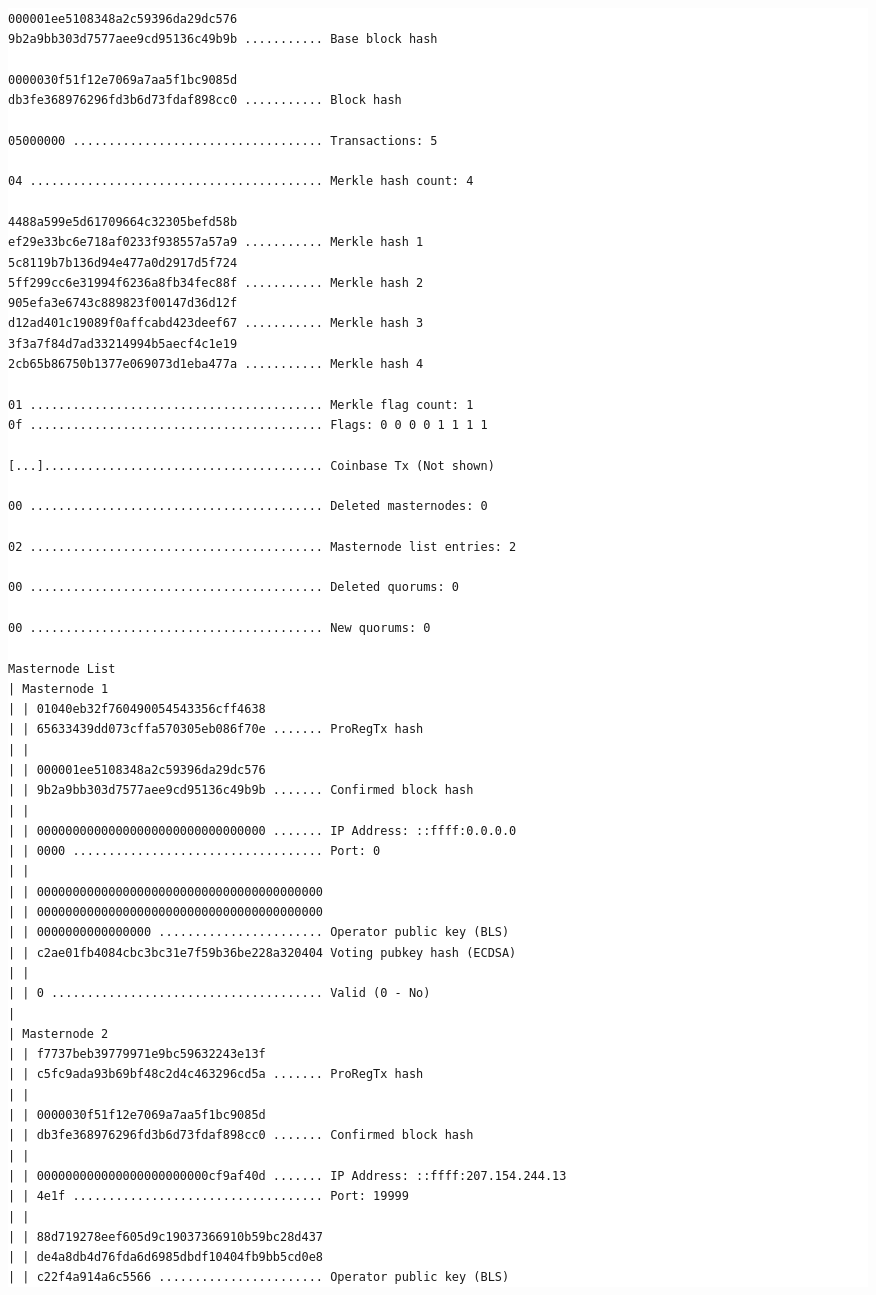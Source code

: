 ``` text
000001ee5108348a2c59396da29dc576
9b2a9bb303d7577aee9cd95136c49b9b ........... Base block hash

0000030f51f12e7069a7aa5f1bc9085d
db3fe368976296fd3b6d73fdaf898cc0 ........... Block hash

05000000 ................................... Transactions: 5

04 ......................................... Merkle hash count: 4

4488a599e5d61709664c32305befd58b
ef29e33bc6e718af0233f938557a57a9 ........... Merkle hash 1
5c8119b7b136d94e477a0d2917d5f724
5ff299cc6e31994f6236a8fb34fec88f ........... Merkle hash 2
905efa3e6743c889823f00147d36d12f
d12ad401c19089f0affcabd423deef67 ........... Merkle hash 3
3f3a7f84d7ad33214994b5aecf4c1e19
2cb65b86750b1377e069073d1eba477a ........... Merkle hash 4

01 ......................................... Merkle flag count: 1
0f ......................................... Flags: 0 0 0 0 1 1 1 1

[...]....................................... Coinbase Tx (Not shown)

00 ......................................... Deleted masternodes: 0

02 ......................................... Masternode list entries: 2

00 ......................................... Deleted quorums: 0

00 ......................................... New quorums: 0

Masternode List
| Masternode 1
| | 01040eb32f760490054543356cff4638
| | 65633439dd073cffa570305eb086f70e ....... ProRegTx hash
| |
| | 000001ee5108348a2c59396da29dc576
| | 9b2a9bb303d7577aee9cd95136c49b9b ....... Confirmed block hash
| |
| | 00000000000000000000000000000000 ....... IP Address: ::ffff:0.0.0.0
| | 0000 ................................... Port: 0
| |
| | 0000000000000000000000000000000000000000
| | 0000000000000000000000000000000000000000
| | 0000000000000000 ....................... Operator public key (BLS)
| | c2ae01fb4084cbc3bc31e7f59b36be228a320404 Voting pubkey hash (ECDSA)
| |
| | 0 ...................................... Valid (0 - No)
|
| Masternode 2
| | f7737beb39779971e9bc59632243e13f
| | c5fc9ada93b69bf48c2d4c463296cd5a ....... ProRegTx hash
| |
| | 0000030f51f12e7069a7aa5f1bc9085d
| | db3fe368976296fd3b6d73fdaf898cc0 ....... Confirmed block hash
| |
| | 000000000000000000000000cf9af40d ....... IP Address: ::ffff:207.154.244.13
| | 4e1f ................................... Port: 19999
| |
| | 88d719278eef605d9c19037366910b59bc28d437
| | de4a8db4d76fda6d6985dbdf10404fb9bb5cd0e8
| | c22f4a914a6c5566 ....................... Operator public key (BLS)
```
